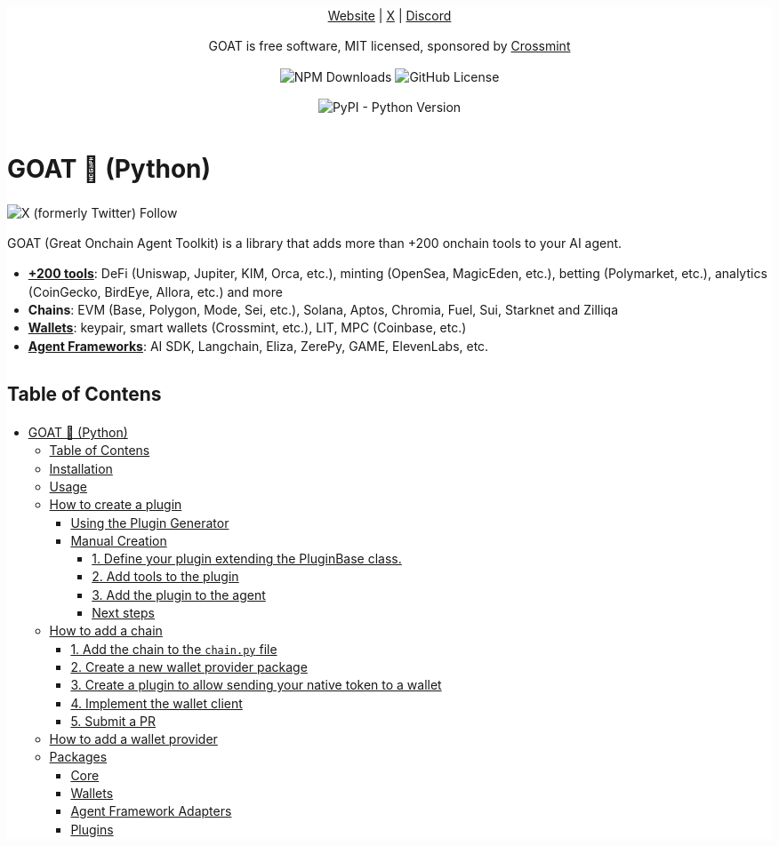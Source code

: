 <div align="center">

[Website](https://ohmygoat.dev) | [X](https://x.com/goat_sdk) | [Discord](https://discord.gg/goat-sdk)

GOAT is free software, MIT licensed, sponsored by [Crossmint](https://www.crossmint.com)

![NPM Downloads](https://img.shields.io/npm/dm/%40goat-sdk%2Fcore)
![GitHub License](https://img.shields.io/github/license/goat-sdk/goat)

![PyPI - Python Version](https://img.shields.io/pypi/pyversions/goat-sdk)

</div>

# GOAT 🐐 (Python)

![X (formerly Twitter) Follow](https://img.shields.io/twitter/follow/goat-sdk)

GOAT (Great Onchain Agent Toolkit) is a library that adds more than +200 onchain tools to your AI agent.

-   **[+200 tools](#plugins)**: DeFi (Uniswap, Jupiter, KIM, Orca, etc.), minting (OpenSea, MagicEden, etc.), betting (Polymarket, etc.), analytics (CoinGecko, BirdEye, Allora, etc.) and more
-   **Chains**: EVM (Base, Polygon, Mode, Sei, etc.), Solana, Aptos, Chromia, Fuel, Sui, Starknet and Zilliqa
-   **[Wallets](#wallets)**: keypair, smart wallets (Crossmint, etc.), LIT, MPC (Coinbase, etc.)
-   **[Agent Frameworks](#agent-frameworks-adapters)**: AI SDK, Langchain, Eliza, ZerePy, GAME, ElevenLabs, etc.

## Table of Contens

- [GOAT 🐐 (Python)](#goat--python)
  - [Table of Contens](#table-of-contens)
  - [Installation](#installation)
  - [Usage](#usage)
  - [How to create a plugin](#how-to-create-a-plugin)
    - [Using the Plugin Generator](#using-the-plugin-generator)
    - [Manual Creation](#manual-creation)
      - [1. Define your plugin extending the PluginBase class.](#1-define-your-plugin-extending-the-pluginbase-class)
      - [2. Add tools to the plugin](#2-add-tools-to-the-plugin)
      - [3. Add the plugin to the agent](#3-add-the-plugin-to-the-agent)
      - [Next steps](#next-steps)
  - [How to add a chain](#how-to-add-a-chain)
    - [1. Add the chain to the `chain.py` file](#1-add-the-chain-to-the-chainpy-file)
    - [2. Create a new wallet provider package](#2-create-a-new-wallet-provider-package)
    - [3. Create a plugin to allow sending your native token to a wallet](#3-create-a-plugin-to-allow-sending-your-native-token-to-a-wallet)
    - [4. Implement the wallet client](#4-implement-the-wallet-client)
    - [5. Submit a PR](#5-submit-a-pr)
  - [How to add a wallet provider](#how-to-add-a-wallet-provider)
  - [Packages](#packages)
    - [Core](#core)
    - [Wallets](#wallets)
    - [Agent Framework Adapters](#agent-framework-adapters)
    - [Plugins](#plugins)
